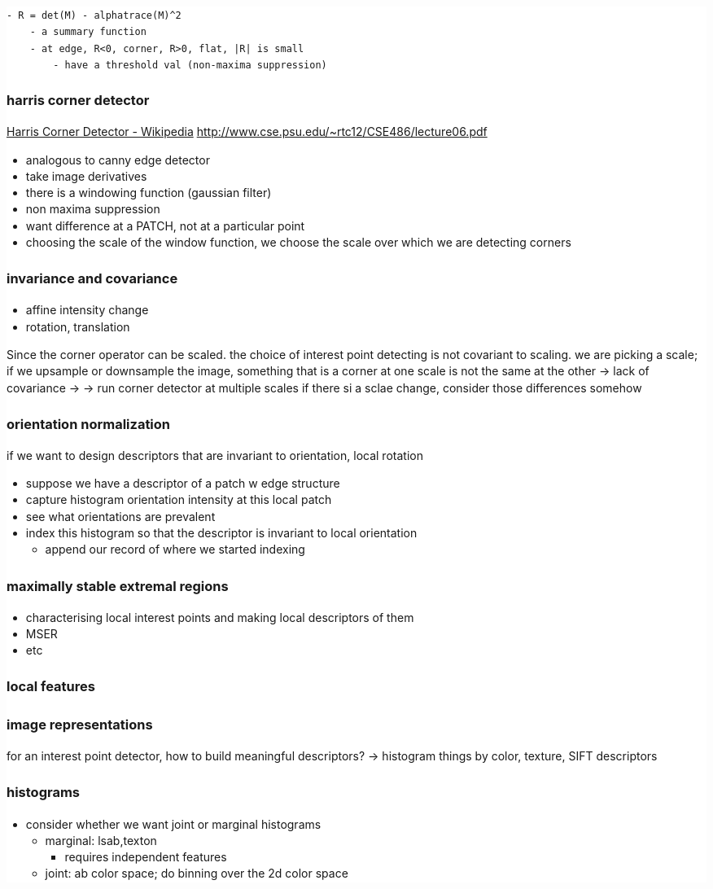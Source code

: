 	- R = det(M) - alphatrace(M)^2
		- a summary function
		- at edge, R<0, corner, R>0, flat, |R| is small
			- have a threshold val (non-maxima suppression)
### harris corner detector
[Harris Corner Detector - Wikipedia](https://en.wikipedia.org/wiki/Harris_Corner_Detector)
http://www.cse.psu.edu/~rtc12/CSE486/lecture06.pdf
- analogous to canny edge detector
- take image derivatives
- there is a windowing function (gaussian filter)
- non maxima suppression
- want difference at a PATCH, not at a particular point
- choosing the scale of the window function, we choose the scale over which we are detecting corners 

### invariance and covariance
- affine intensity change
- rotation, translation

Since the corner operator can be scaled. the choice of interest point detecting is not covariant to scaling. we are picking a scale; if we upsample or downsample the image, something that is a corner at one scale is not the same at the other
-> lack of covariance
-> -> run corner detector at multiple scales
if there si a sclae change, consider those differences somehow


### orientation normalization
if we want to design descriptors that are invariant to orientation, local rotation

- suppose we have a descriptor of a patch w edge structure
- capture histogram orientation intensity at this local patch
- see what orientations are prevalent
- index this histogram so that the descriptor is invariant to local orientation
	- append our record of where we started indexing

### maximally stable extremal regions
- characterising local interest points and making local descriptors of them
- MSER
- etc

### local features
### image representations
for an interest point detector, how to build meaningful descriptors?
-> histogram things by color, texture, SIFT descriptors


### histograms
- consider whether we want joint or marginal histograms
	- marginal: lsab,texton
		- requires independent features
	- joint: ab color space; do binning over the 2d color space
